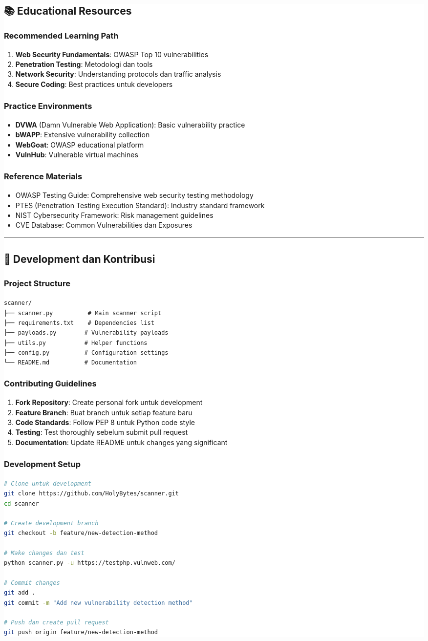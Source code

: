 
## 📚 Educational Resources

### Recommended Learning Path
1. **Web Security Fundamentals**: OWASP Top 10 vulnerabilities
2. **Penetration Testing**: Metodologi dan tools
3. **Network Security**: Understanding protocols dan traffic analysis
4. **Secure Coding**: Best practices untuk developers

### Practice Environments
- **DVWA** (Damn Vulnerable Web Application): Basic vulnerability practice
- **bWAPP**: Extensive vulnerability collection
- **WebGoat**: OWASP educational platform  
- **VulnHub**: Vulnerable virtual machines

### Reference Materials
- OWASP Testing Guide: Comprehensive web security testing methodology
- PTES (Penetration Testing Execution Standard): Industry standard framework
- NIST Cybersecurity Framework: Risk management guidelines
- CVE Database: Common Vulnerabilities dan Exposures

---

## 🤝 Development dan Kontribusi

### Project Structure
```
scanner/
├── scanner.py          # Main scanner script
├── requirements.txt    # Dependencies list
├── payloads.py        # Vulnerability payloads
├── utils.py           # Helper functions
├── config.py          # Configuration settings
└── README.md          # Documentation
```

### Contributing Guidelines
1. **Fork Repository**: Create personal fork untuk development
2. **Feature Branch**: Buat branch untuk setiap feature baru
3. **Code Standards**: Follow PEP 8 untuk Python code style
4. **Testing**: Test thoroughly sebelum submit pull request
5. **Documentation**: Update README untuk changes yang significant

### Development Setup
```bash
# Clone untuk development
git clone https://github.com/HolyBytes/scanner.git
cd scanner

# Create development branch
git checkout -b feature/new-detection-method

# Make changes dan test
python scanner.py -u https://testphp.vulnweb.com/

# Commit changes
git add .
git commit -m "Add new vulnerability detection method"

# Push dan create pull request
git push origin feature/new-detection-method
```